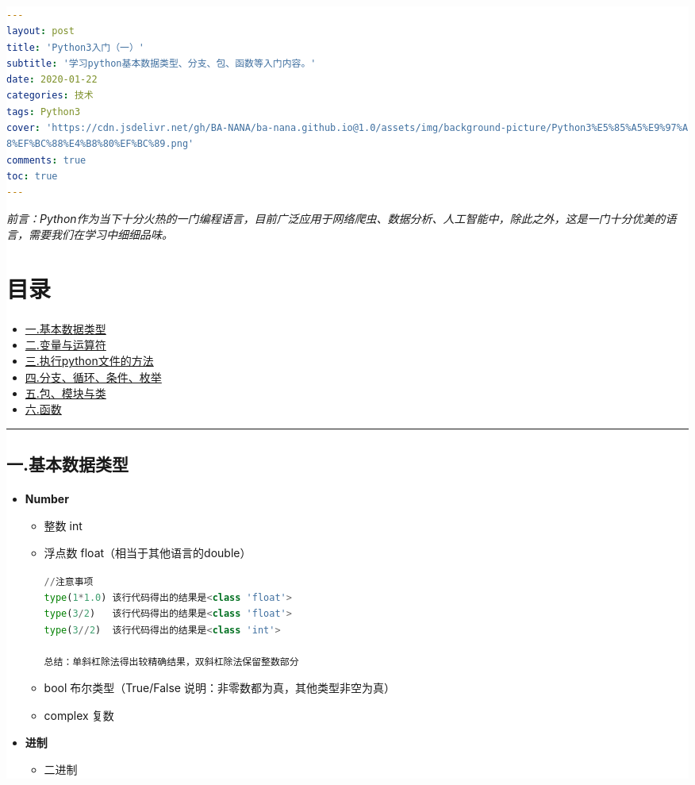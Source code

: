 ```yaml
---
layout: post
title: 'Python3入门（一）'
subtitle: '学习python基本数据类型、分支、包、函数等入门内容。'
date: 2020-01-22
categories: 技术
tags: Python3
cover: 'https://cdn.jsdelivr.net/gh/BA-NANA/ba-nana.github.io@1.0/assets/img/background-picture/Python3%E5%85%A5%E9%97%A8%EF%BC%88%E4%B8%80%EF%BC%89.png'
comments: true
toc: true
---
```


*前言：Python作为当下十分火热的一门编程语言，目前广泛应用于网络爬虫、数据分析、人工智能中，除此之外，这是一门十分优美的语言，需要我们在学习中细细品味。*

# 目录

  * [一.基本数据类型](#一基本数据类型)
  * [二.变量与运算符](#二变量与运算符)
  * [三.执行python文件的方法](#三执行python文件的方法)
  * [四.分支、循环、条件、枚举](#四分支循环条件枚举)
  * [五.包、模块与类](#五包模块与类)
  * [六.函数](#六函数)

------



## 一.基本数据类型

* **Number**

  * 整数	int

  * 浮点数     float（相当于其他语言的double）

    ~~~ python
    //注意事项
    type(1*1.0) 该行代码得出的结果是<class 'float'>
    type(3/2)	该行代码得出的结果是<class 'float'>
    type(3//2)	该行代码得出的结果是<class 'int'>

    总结：单斜杠除法得出较精确结果，双斜杠除法保留整数部分

    ~~~

  * bool        布尔类型（True/False  说明：非零数都为真，其他类型非空为真）

  * complex        复数



* **进制**

  * 二进制
